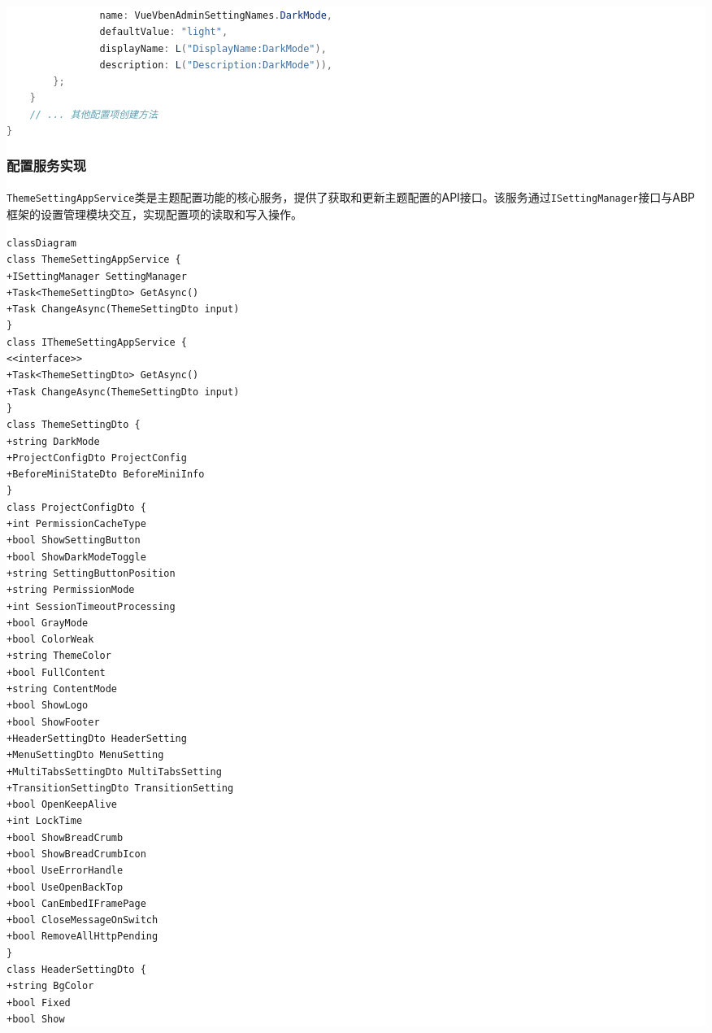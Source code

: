 ```csharp
                name: VueVbenAdminSettingNames.DarkMode,
                defaultValue: "light",
                displayName: L("DisplayName:DarkMode"),
                description: L("Description:DarkMode")),
        };
    }
    // ... 其他配置项创建方法
}
```

### 配置服务实现

`ThemeSettingAppService`类是主题配置功能的核心服务，提供了获取和更新主题配置的API接口。该服务通过`ISettingManager`接口与ABP框架的设置管理模块交互，实现配置项的读取和写入操作。

```mermaid
classDiagram
class ThemeSettingAppService {
+ISettingManager SettingManager
+Task<ThemeSettingDto> GetAsync()
+Task ChangeAsync(ThemeSettingDto input)
}
class IThemeSettingAppService {
<<interface>>
+Task<ThemeSettingDto> GetAsync()
+Task ChangeAsync(ThemeSettingDto input)
}
class ThemeSettingDto {
+string DarkMode
+ProjectConfigDto ProjectConfig
+BeforeMiniStateDto BeforeMiniInfo
}
class ProjectConfigDto {
+int PermissionCacheType
+bool ShowSettingButton
+bool ShowDarkModeToggle
+string SettingButtonPosition
+string PermissionMode
+int SessionTimeoutProcessing
+bool GrayMode
+bool ColorWeak
+string ThemeColor
+bool FullContent
+string ContentMode
+bool ShowLogo
+bool ShowFooter
+HeaderSettingDto HeaderSetting
+MenuSettingDto MenuSetting
+MultiTabsSettingDto MultiTabsSetting
+TransitionSettingDto TransitionSetting
+bool OpenKeepAlive
+int LockTime
+bool ShowBreadCrumb
+bool ShowBreadCrumbIcon
+bool UseErrorHandle
+bool UseOpenBackTop
+bool CanEmbedIFramePage
+bool CloseMessageOnSwitch
+bool RemoveAllHttpPending
}
class HeaderSettingDto {
+string BgColor
+bool Fixed
+bool Show
```